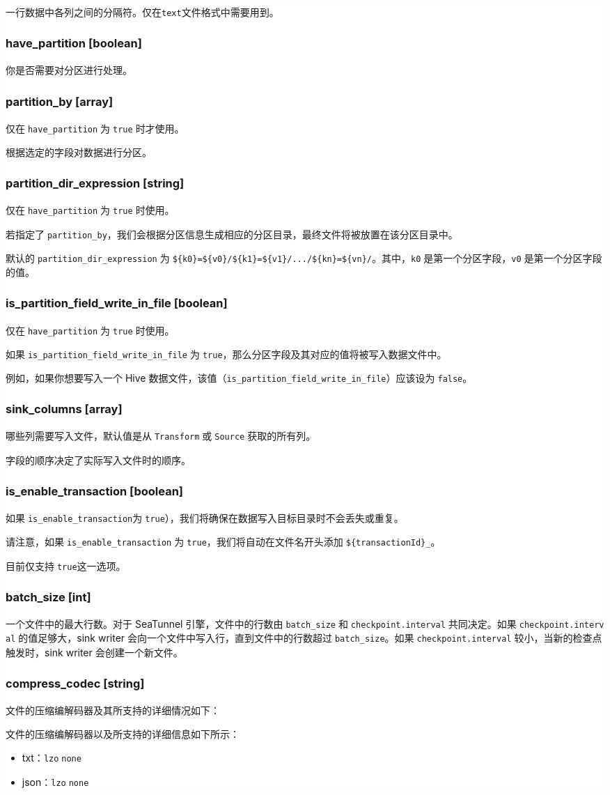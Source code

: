 一行数据中各列之间的分隔符。仅在`text`文件格式中需要用到。 

### have_partition [boolean]

你是否需要对分区进行处理。 

### partition_by [array]

仅在 `have_partition` 为 `true` 时才使用。 

根据选定的字段对数据进行分区。

### partition_dir_expression [string]

仅在 `have_partition` 为 `true` 时使用。

 若指定了 `partition_by`，我们会根据分区信息生成相应的分区目录，最终文件将被放置在该分区目录中。 

默认的 `partition_dir_expression` 为 `${k0}=${v0}/${k1}=${v1}/.../${kn}=${vn}/`。其中，`k0` 是第一个分区字段，`v0` 是第一个分区字段的值。 

### is_partition_field_write_in_file [boolean]

仅在 `have_partition` 为 `true` 时使用。 

如果 `is_partition_field_write_in_file` 为 `true`，那么分区字段及其对应的值将被写入数据文件中。 

例如，如果你想要写入一个 Hive 数据文件，该值（`is_partition_field_write_in_file`）应该设为 `false`。 

### sink_columns [array]

哪些列需要写入文件，默认值是从 `Transform` 或 `Source` 获取的所有列。 

字段的顺序决定了实际写入文件时的顺序。 

### is_enable_transaction [boolean]

如果 `is_enable_transaction`为 `true`），我们将确保在数据写入目标目录时不会丢失或重复。 

请注意，如果 `is_enable_transaction` 为 `true`，我们将自动在文件名开头添加 `${transactionId}_`。 

目前仅支持 `true`这一选项。 

### batch_size [int]

一个文件中的最大行数。对于 SeaTunnel 引擎，文件中的行数由 `batch_size` 和 `checkpoint.interval` 共同决定。如果 `checkpoint.interval` 的值足够大，sink writer 会向一个文件中写入行，直到文件中的行数超过 `batch_size`。如果 `checkpoint.interval` 较小，当新的检查点触发时，sink writer 会创建一个新文件。 

### compress_codec [string]

文件的压缩编解码器及其所支持的详细情况如下： 

文件的压缩编解码器以及所支持的详细信息如下所示：

- txt：`lzo`  `none`

- json：`lzo`  `none` 
